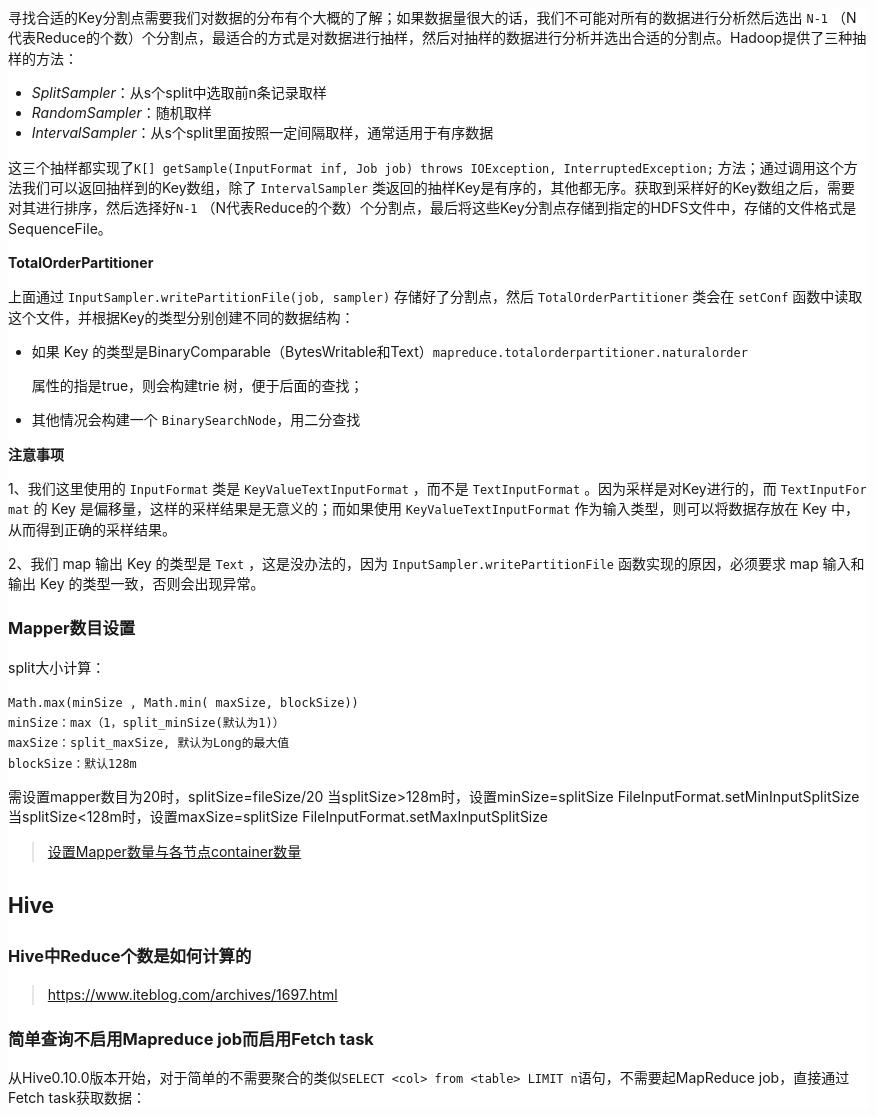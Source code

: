 寻找合适的Key分割点需要我们对数据的分布有个大概的了解；如果数据量很大的话，我们不可能对所有的数据进行分析然后选出 `N-1` （N代表Reduce的个数）个分割点，最适合的方式是对数据进行抽样，然后对抽样的数据进行分析并选出合适的分割点。Hadoop提供了三种抽样的方法：

- *SplitSampler*：从s个split中选取前n条记录取样
- *RandomSampler*：随机取样
- *IntervalSampler*：从s个split里面按照一定间隔取样，通常适用于有序数据

这三个抽样都实现了`K[] getSample(InputFormat inf, Job job) throws IOException, InterruptedException;` 方法；通过调用这个方法我们可以返回抽样到的Key数组，除了 `IntervalSampler` 类返回的抽样Key是有序的，其他都无序。获取到采样好的Key数组之后，需要对其进行排序，然后选择好`N-1` （N代表Reduce的个数）个分割点，最后将这些Key分割点存储到指定的HDFS文件中，存储的文件格式是SequenceFile。

**TotalOrderPartitioner**

上面通过 `InputSampler.writePartitionFile(job, sampler)` 存储好了分割点，然后 `TotalOrderPartitioner` 类会在 `setConf` 函数中读取这个文件，并根据Key的类型分别创建不同的数据结构：

- 如果 Key 的类型是BinaryComparable（BytesWritable和Text）`mapreduce.totalorderpartitioner.naturalorder`

   属性的指是true，则会构建trie 树，便于后面的查找；

- 其他情况会构建一个 `BinarySearchNode`，用二分查找

**注意事项**

1、我们这里使用的 `InputFormat` 类是 `KeyValueTextInputFormat` ，而不是 `TextInputFormat` 。因为采样是对Key进行的，而 `TextInputFormat` 的 Key 是偏移量，这样的采样结果是无意义的；而如果使用 `KeyValueTextInputFormat` 作为输入类型，则可以将数据存放在 Key 中，从而得到正确的采样结果。

2、我们 map 输出 Key 的类型是 `Text` ，这是没办法的，因为 `InputSampler.writePartitionFile` 函数实现的原因，必须要求 map 输入和输出 Key 的类型一致，否则会出现异常。

### Mapper数目设置

split大小计算：

    Math.max(minSize , Math.min( maxSize, blockSize))
    minSize：max（1，split_minSize(默认为1)）
    maxSize：split_maxSize, 默认为Long的最大值
    blockSize：默认128m

需设置mapper数目为20时，splitSize=fileSize/20
​     当splitSize>128m时，设置minSize=splitSize     FileInputFormat.setMinInputSplitSize
​     当splitSize<128m时，设置maxSize=splitSize     FileInputFormat.setMaxInputSplitSize

>  [设置Mapper数量与各节点container数量](https://blog.csdn.net/ukakasu/article/details/80017638)

## Hive

### Hive中Reduce个数是如何计算的

> https://www.iteblog.com/archives/1697.html

### 简单查询不启用Mapreduce job而启用Fetch task

从Hive0.10.0版本开始，对于简单的不需要聚合的类似`SELECT <col> from <table> LIMIT n`语句，不需要起MapReduce job，直接通过Fetch task获取数据：
